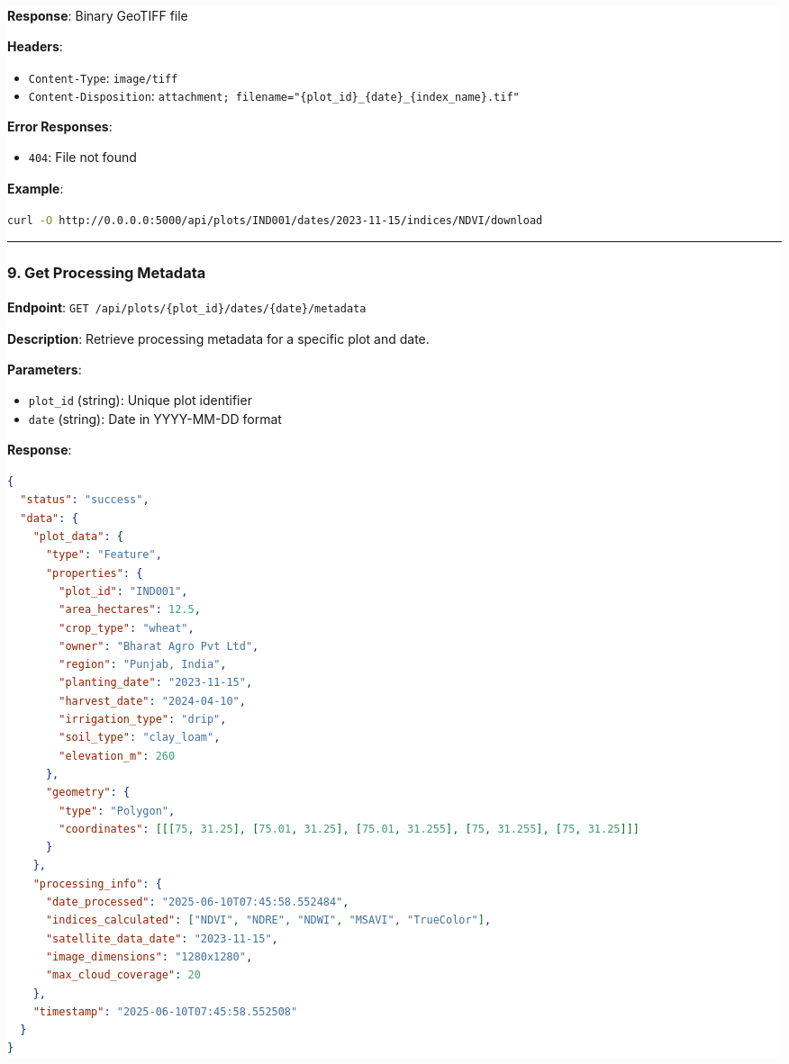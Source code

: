 **Response**: Binary GeoTIFF file

**Headers**:
- `Content-Type`: `image/tiff`
- `Content-Disposition`: `attachment; filename="{plot_id}_{date}_{index_name}.tif"`

**Error Responses**:
- `404`: File not found

**Example**:
```bash
curl -O http://0.0.0.0:5000/api/plots/IND001/dates/2023-11-15/indices/NDVI/download
```

---

### 9. Get Processing Metadata

**Endpoint**: `GET /api/plots/{plot_id}/dates/{date}/metadata`

**Description**: Retrieve processing metadata for a specific plot and date.

**Parameters**:
- `plot_id` (string): Unique plot identifier
- `date` (string): Date in YYYY-MM-DD format

**Response**:
```json
{
  "status": "success",
  "data": {
    "plot_data": {
      "type": "Feature",
      "properties": {
        "plot_id": "IND001",
        "area_hectares": 12.5,
        "crop_type": "wheat",
        "owner": "Bharat Agro Pvt Ltd",
        "region": "Punjab, India",
        "planting_date": "2023-11-15",
        "harvest_date": "2024-04-10",
        "irrigation_type": "drip",
        "soil_type": "clay_loam",
        "elevation_m": 260
      },
      "geometry": {
        "type": "Polygon",
        "coordinates": [[[75, 31.25], [75.01, 31.25], [75.01, 31.255], [75, 31.255], [75, 31.25]]]
      }
    },
    "processing_info": {
      "date_processed": "2025-06-10T07:45:58.552484",
      "indices_calculated": ["NDVI", "NDRE", "NDWI", "MSAVI", "TrueColor"],
      "satellite_data_date": "2023-11-15",
      "image_dimensions": "1280x1280",
      "max_cloud_coverage": 20
    },
    "timestamp": "2025-06-10T07:45:58.552508"
  }
}
```
